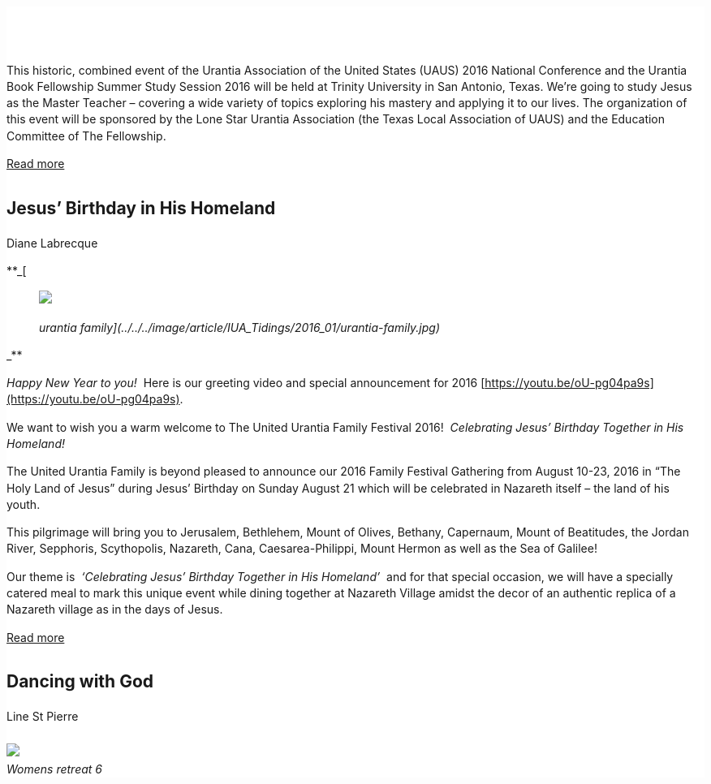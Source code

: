 

 

This historic, combined event of the Urantia Association of the United States (UAUS) 2016 National Conference and the Urantia Book Fellowship Summer Study Session 2016 will be held at Trinity University in San Antonio, Texas. We’re going to study Jesus as the Master Teacher – covering a wide variety of topics exploring his mastery and applying it to our lives. The organization of this event will be sponsored by the Lone Star Urantia Association (the Texas Local Association of UAUS) and the Education Committee of The Fellowship.

[Read more](/en/article/Katrina_Glavan_Heise/san_antonio_usa_conference_june_2016)


## Jesus’ Birthday in His Homeland

Diane Labrecque

**_[<figure id="Figure_1" class="image urantiapedia image-style-align-left">
<img src="http://urantia-association.org/wp-content/uploads/2016/01/urantia-family.jpg">
<figcaption><em>urantia family](../../../image/article/IUA_Tidings/2016_01/urantia-family.jpg)</em></figcaption>
</figure>

_** 

_Happy New Year to you!_  Here is our greeting video and special announcement for 2016 [https://youtu.be/oU-pg04pa9s](https://youtu.be/oU-pg04pa9s).

We want to wish you a warm welcome to The United Urantia Family Festival 2016!  _Celebrating Jesus’ Birthday Together in His Homeland!_

The United Urantia Family is beyond pleased to announce our 2016 Family Festival Gathering from August 10-23, 2016 in “The Holy Land of Jesus” during Jesus’ Birthday on Sunday August 21 which will be celebrated in Nazareth itself – the land of his youth.

This pilgrimage will bring you to Jerusalem, Bethlehem, Mount of Olives, Bethany, Capernaum, Mount of Beatitudes, the Jordan River, Sepphoris, Scythopolis, Nazareth, Cana, Caesarea-Philippi, Mount Hermon as well as the Sea of Galilee!

Our theme is  _‘Celebrating Jesus’ Birthday Together in His Homeland’_  and for that special occasion, we will have a specially catered meal to mark this unique event while dining together at Nazareth Village amidst the decor of an authentic replica of a Nazareth village as in the days of Jesus.

[Read more](/en/article/Diane_Labrecque/jesus_birthday_in_his_homeland)


## Dancing with God

Line St Pierre

### <figure id="Figure_1" class="image urantiapedia image-style-align-left">
<img src="../../../image/article/IUA_Tidings/2016_01/Womens-retreat-6-300x225.jpg">
<figcaption><em>Womens retreat 6</em></figcaption>
</figure>
